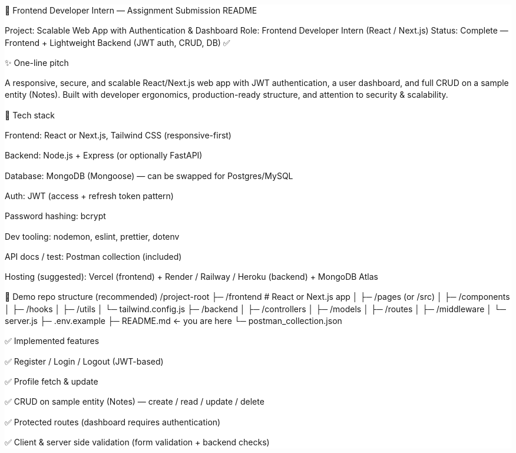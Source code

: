 🚀 Frontend Developer Intern — Assignment Submission README

Project: Scalable Web App with Authentication & Dashboard
Role: Frontend Developer Intern (React / Next.js)
Status: Complete — Frontend + Lightweight Backend (JWT auth, CRUD, DB) ✅

✨ One-line pitch

A responsive, secure, and scalable React/Next.js web app with JWT authentication, a user dashboard, and full CRUD on a sample entity (Notes). Built with developer ergonomics, production-ready structure, and attention to security & scalability.

🧩 Tech stack

Frontend: React or Next.js, Tailwind CSS (responsive-first)

Backend: Node.js + Express (or optionally FastAPI)

Database: MongoDB (Mongoose) — can be swapped for Postgres/MySQL

Auth: JWT (access + refresh token pattern)

Password hashing: bcrypt

Dev tooling: nodemon, eslint, prettier, dotenv

API docs / test: Postman collection (included)

Hosting (suggested): Vercel (frontend) + Render / Railway / Heroku (backend) + MongoDB Atlas

📂 Demo repo structure (recommended)
/project-root
├─ /frontend         # React or Next.js app
│  ├─ /pages (or /src)
│  ├─ /components
│  ├─ /hooks
│  ├─ /utils
│  └─ tailwind.config.js
├─ /backend
│  ├─ /controllers
│  ├─ /models
│  ├─ /routes
│  ├─ /middleware
│  └─ server.js
├─ .env.example
├─ README.md         <- you are here
└─ postman_collection.json

✅ Implemented features

✅ Register / Login / Logout (JWT-based)

✅ Profile fetch & update

✅ CRUD on sample entity (Notes) — create / read / update / delete

✅ Protected routes (dashboard requires authentication)

✅ Client & server side validation (form validation + backend checks)

